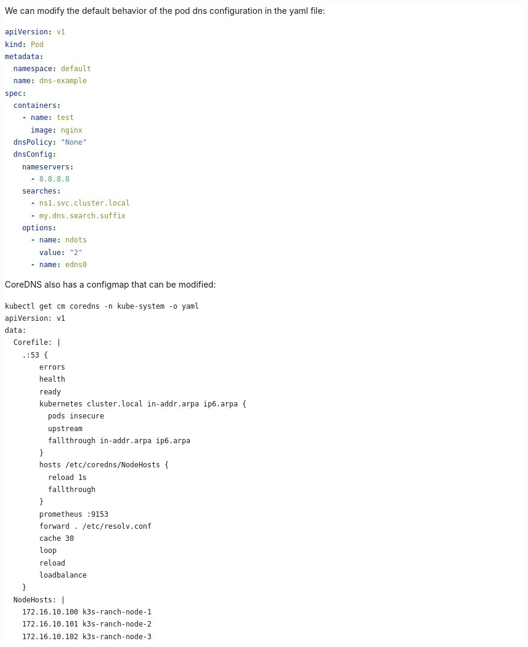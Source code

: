 We can modify the default behavior of the pod dns configuration in the yaml file:

```yaml
apiVersion: v1
kind: Pod
metadata:
  namespace: default
  name: dns-example
spec:
  containers:
    - name: test
      image: nginx
  dnsPolicy: "None"
  dnsConfig:
    nameservers:
      - 8.8.8.8
    searches:
      - ns1.svc.cluster.local
      - my.dns.search.suffix
    options:
      - name: ndots
        value: "2"
      - name: edns0
```

CoreDNS also has a configmap that can be modified:

```shell
kubectl get cm coredns -n kube-system -o yaml                                                            
apiVersion: v1
data:
  Corefile: |
    .:53 {
        errors
        health
        ready
        kubernetes cluster.local in-addr.arpa ip6.arpa {
          pods insecure
          upstream
          fallthrough in-addr.arpa ip6.arpa
        }
        hosts /etc/coredns/NodeHosts {
          reload 1s
          fallthrough
        }
        prometheus :9153
        forward . /etc/resolv.conf
        cache 30
        loop
        reload
        loadbalance
    }
  NodeHosts: |
    172.16.10.100 k3s-ranch-node-1
    172.16.10.101 k3s-ranch-node-2
    172.16.10.102 k3s-ranch-node-3

```
